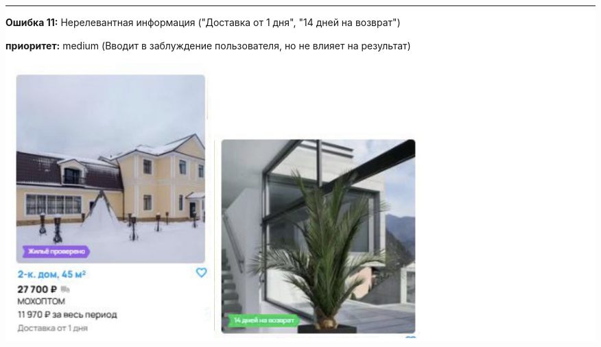 ___

**Ошибка 11:** Нерелевантная информация ("Доставка от 1 дня", "14 дней на возврат")

**приоритет:** medium (Вводит в заблуждение пользователя, но не влияет на результат)

<img src="https://github.com/tatianamantrova/avito_internship/blob/main/task1_bug10.png" width="300" />
<img src="https://github.com/tatianamantrova/avito_internship/blob/main/task1_bug16.png" width="300" />
